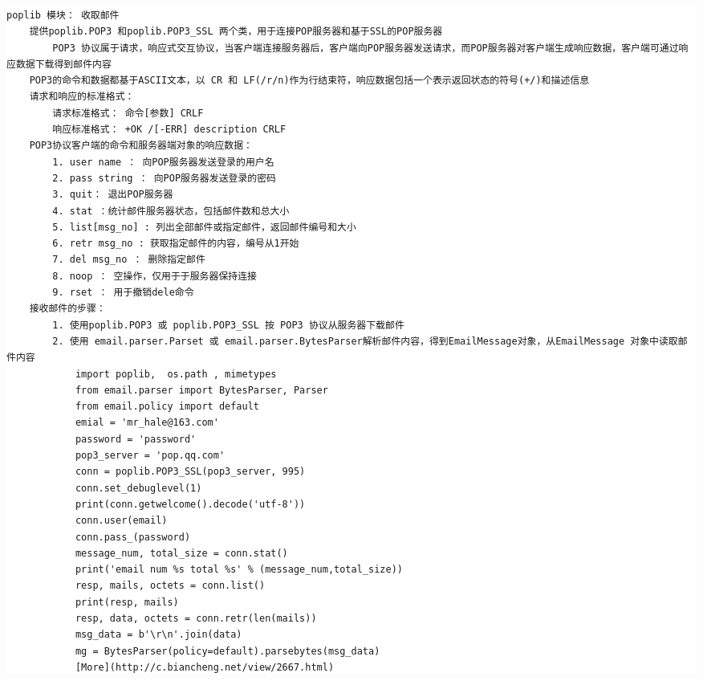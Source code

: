 	poplib 模块： 收取邮件
		提供poplib.POP3 和poplib.POP3_SSL 两个类，用于连接POP服务器和基于SSL的POP服务器
			POP3 协议属于请求，响应式交互协议，当客户端连接服务器后，客户端向POP服务器发送请求，而POP服务器对客户端生成响应数据，客户端可通过响应数据下载得到邮件内容
		POP3的命令和数据都基于ASCII文本，以 CR 和 LF(/r/n)作为行结束符，响应数据包括一个表示返回状态的符号(+/)和描述信息
		请求和响应的标准格式：
			请求标准格式： 命令[参数] CRLF
			响应标准格式： +OK /[-ERR] description CRLF
		POP3协议客户端的命令和服务器端对象的响应数据：
			1. user name ： 向POP服务器发送登录的用户名
			2. pass string ： 向POP服务器发送登录的密码
			3. quit： 退出POP服务器
			4. stat ：统计邮件服务器状态，包括邮件数和总大小
			5. list[msg_no] : 列出全部邮件或指定邮件，返回邮件编号和大小
			6. retr msg_no : 获取指定邮件的内容，编号从1开始
			7. del msg_no ： 删除指定邮件
			8. noop ： 空操作，仅用于于服务器保持连接
			9. rset ： 用于撤销dele命令
		接收邮件的步骤：
			1. 使用poplib.POP3 或 poplib.POP3_SSL 按 POP3 协议从服务器下载邮件
			2. 使用 email.parser.Parset 或 email.parser.BytesParser解析邮件内容，得到EmailMessage对象，从EmailMessage 对象中读取邮件内容
				import poplib,  os.path , mimetypes
				from email.parser import BytesParser, Parser
				from email.policy import default
				emial = 'mr_hale@163.com'
				password = 'password'
				pop3_server = 'pop.qq.com'
				conn = poplib.POP3_SSL(pop3_server, 995)
				conn.set_debuglevel(1)
				print(conn.getwelcome().decode('utf-8'))
				conn.user(email)
				conn.pass_(password)
				message_num, total_size = conn.stat()
				print('email num %s total %s' % (message_num,total_size))
				resp, mails, octets = conn.list()
				print(resp, mails)
				resp, data, octets = conn.retr(len(mails))
				msg_data = b'\r\n'.join(data)
				mg = BytesParser(policy=default).parsebytes(msg_data)
				[More](http://c.biancheng.net/view/2667.html)

	
